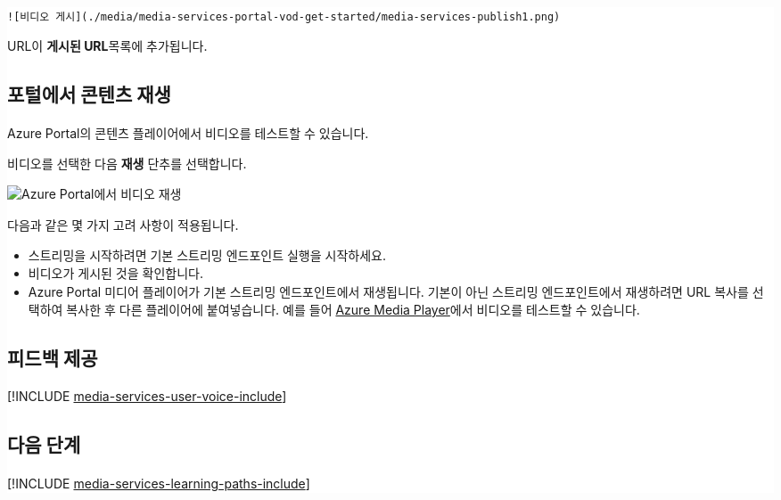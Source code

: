     ![비디오 게시](./media/media-services-portal-vod-get-started/media-services-publish1.png)

URL이 **게시된 URL**목록에 추가됩니다.

## <a name="play-content-from-the-portal"></a>포털에서 콘텐츠 재생
Azure Portal의 콘텐츠 플레이어에서 비디오를 테스트할 수 있습니다.

비디오를 선택한 다음 **재생** 단추를 선택합니다.

![Azure Portal에서 비디오 재생](./media/media-services-portal-vod-get-started/media-services-play.png)

다음과 같은 몇 가지 고려 사항이 적용됩니다.

* 스트리밍을 시작하려면 기본 스트리밍 엔드포인트 실행을 시작하세요.
* 비디오가 게시된 것을 확인합니다.
* Azure Portal 미디어 플레이어가 기본 스트리밍 엔드포인트에서 재생됩니다. 기본이 아닌 스트리밍 엔드포인트에서 재생하려면 URL 복사를 선택하여 복사한 후 다른 플레이어에 붙여넣습니다. 예를 들어 [Azure Media Player](https://amsplayer.azurewebsites.net/azuremediaplayer.html)에서 비디오를 테스트할 수 있습니다.

## <a name="provide-feedback"></a>피드백 제공
[!INCLUDE [media-services-user-voice-include](../../../includes/media-services-user-voice-include.md)]

## <a name="next-steps"></a>다음 단계
[!INCLUDE [media-services-learning-paths-include](../../../includes/media-services-learning-paths-include.md)]
